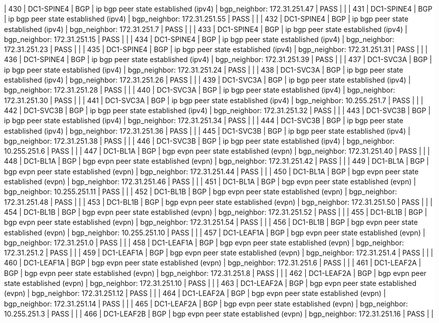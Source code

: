 | 430 | DC1-SPINE4 | BGP | ip bgp peer state established (ipv4) | bgp_neighbor: 172.31.251.47 | PASS |  |
| 431 | DC1-SPINE4 | BGP | ip bgp peer state established (ipv4) | bgp_neighbor: 172.31.251.55 | PASS |  |
| 432 | DC1-SPINE4 | BGP | ip bgp peer state established (ipv4) | bgp_neighbor: 172.31.251.7 | PASS |  |
| 433 | DC1-SPINE4 | BGP | ip bgp peer state established (ipv4) | bgp_neighbor: 172.31.251.15 | PASS |  |
| 434 | DC1-SPINE4 | BGP | ip bgp peer state established (ipv4) | bgp_neighbor: 172.31.251.23 | PASS |  |
| 435 | DC1-SPINE4 | BGP | ip bgp peer state established (ipv4) | bgp_neighbor: 172.31.251.31 | PASS |  |
| 436 | DC1-SPINE4 | BGP | ip bgp peer state established (ipv4) | bgp_neighbor: 172.31.251.39 | PASS |  |
| 437 | DC1-SVC3A | BGP | ip bgp peer state established (ipv4) | bgp_neighbor: 172.31.251.24 | PASS |  |
| 438 | DC1-SVC3A | BGP | ip bgp peer state established (ipv4) | bgp_neighbor: 172.31.251.26 | PASS |  |
| 439 | DC1-SVC3A | BGP | ip bgp peer state established (ipv4) | bgp_neighbor: 172.31.251.28 | PASS |  |
| 440 | DC1-SVC3A | BGP | ip bgp peer state established (ipv4) | bgp_neighbor: 172.31.251.30 | PASS |  |
| 441 | DC1-SVC3A | BGP | ip bgp peer state established (ipv4) | bgp_neighbor: 10.255.251.7 | PASS |  |
| 442 | DC1-SVC3B | BGP | ip bgp peer state established (ipv4) | bgp_neighbor: 172.31.251.32 | PASS |  |
| 443 | DC1-SVC3B | BGP | ip bgp peer state established (ipv4) | bgp_neighbor: 172.31.251.34 | PASS |  |
| 444 | DC1-SVC3B | BGP | ip bgp peer state established (ipv4) | bgp_neighbor: 172.31.251.36 | PASS |  |
| 445 | DC1-SVC3B | BGP | ip bgp peer state established (ipv4) | bgp_neighbor: 172.31.251.38 | PASS |  |
| 446 | DC1-SVC3B | BGP | ip bgp peer state established (ipv4) | bgp_neighbor: 10.255.251.6 | PASS |  |
| 447 | DC1-BL1A | BGP | bgp evpn peer state established (evpn) | bgp_neighbor: 172.31.251.40 | PASS |  |
| 448 | DC1-BL1A | BGP | bgp evpn peer state established (evpn) | bgp_neighbor: 172.31.251.42 | PASS |  |
| 449 | DC1-BL1A | BGP | bgp evpn peer state established (evpn) | bgp_neighbor: 172.31.251.44 | PASS |  |
| 450 | DC1-BL1A | BGP | bgp evpn peer state established (evpn) | bgp_neighbor: 172.31.251.46 | PASS |  |
| 451 | DC1-BL1A | BGP | bgp evpn peer state established (evpn) | bgp_neighbor: 10.255.251.11 | PASS |  |
| 452 | DC1-BL1B | BGP | bgp evpn peer state established (evpn) | bgp_neighbor: 172.31.251.48 | PASS |  |
| 453 | DC1-BL1B | BGP | bgp evpn peer state established (evpn) | bgp_neighbor: 172.31.251.50 | PASS |  |
| 454 | DC1-BL1B | BGP | bgp evpn peer state established (evpn) | bgp_neighbor: 172.31.251.52 | PASS |  |
| 455 | DC1-BL1B | BGP | bgp evpn peer state established (evpn) | bgp_neighbor: 172.31.251.54 | PASS |  |
| 456 | DC1-BL1B | BGP | bgp evpn peer state established (evpn) | bgp_neighbor: 10.255.251.10 | PASS |  |
| 457 | DC1-LEAF1A | BGP | bgp evpn peer state established (evpn) | bgp_neighbor: 172.31.251.0 | PASS |  |
| 458 | DC1-LEAF1A | BGP | bgp evpn peer state established (evpn) | bgp_neighbor: 172.31.251.2 | PASS |  |
| 459 | DC1-LEAF1A | BGP | bgp evpn peer state established (evpn) | bgp_neighbor: 172.31.251.4 | PASS |  |
| 460 | DC1-LEAF1A | BGP | bgp evpn peer state established (evpn) | bgp_neighbor: 172.31.251.6 | PASS |  |
| 461 | DC1-LEAF2A | BGP | bgp evpn peer state established (evpn) | bgp_neighbor: 172.31.251.8 | PASS |  |
| 462 | DC1-LEAF2A | BGP | bgp evpn peer state established (evpn) | bgp_neighbor: 172.31.251.10 | PASS |  |
| 463 | DC1-LEAF2A | BGP | bgp evpn peer state established (evpn) | bgp_neighbor: 172.31.251.12 | PASS |  |
| 464 | DC1-LEAF2A | BGP | bgp evpn peer state established (evpn) | bgp_neighbor: 172.31.251.14 | PASS |  |
| 465 | DC1-LEAF2A | BGP | bgp evpn peer state established (evpn) | bgp_neighbor: 10.255.251.3 | PASS |  |
| 466 | DC1-LEAF2B | BGP | bgp evpn peer state established (evpn) | bgp_neighbor: 172.31.251.16 | PASS |  |